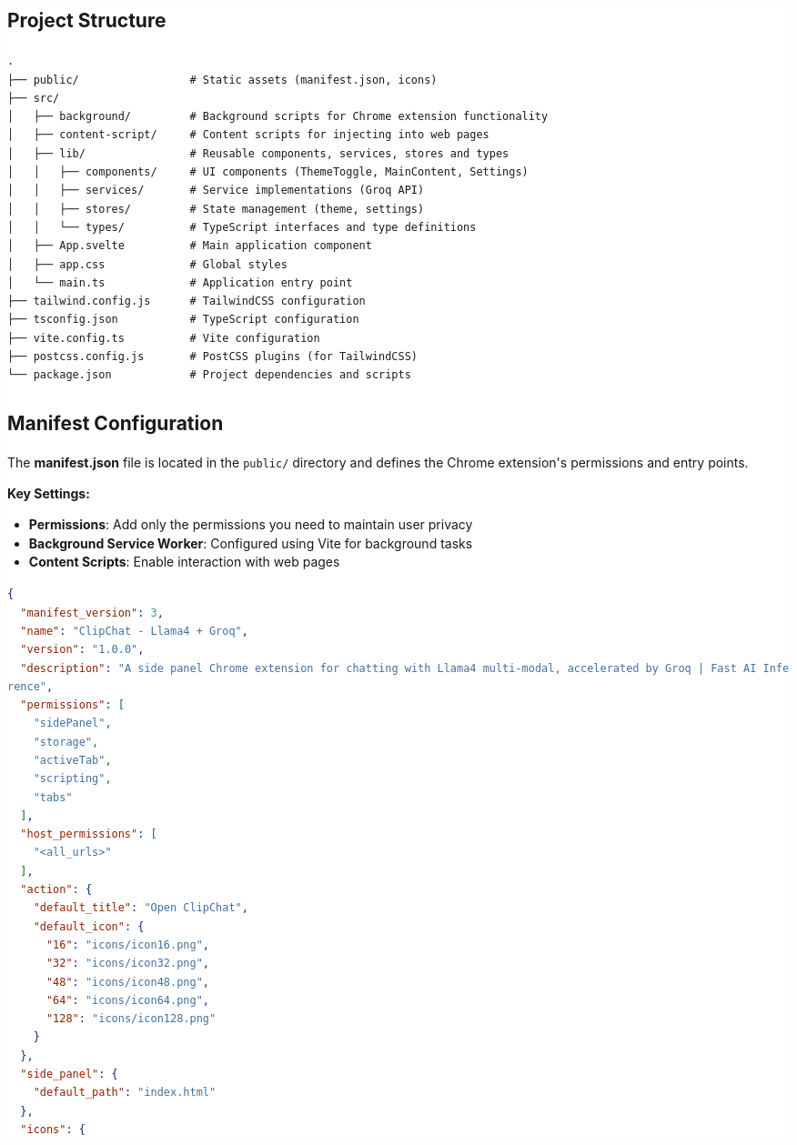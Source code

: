 ## Project Structure

```
.
├── public/                 # Static assets (manifest.json, icons)
├── src/
│   ├── background/         # Background scripts for Chrome extension functionality
│   ├── content-script/     # Content scripts for injecting into web pages
│   ├── lib/                # Reusable components, services, stores and types
│   │   ├── components/     # UI components (ThemeToggle, MainContent, Settings)
│   │   ├── services/       # Service implementations (Groq API)
│   │   ├── stores/         # State management (theme, settings)
│   │   └── types/          # TypeScript interfaces and type definitions
│   ├── App.svelte          # Main application component
│   ├── app.css             # Global styles
│   └── main.ts             # Application entry point
├── tailwind.config.js      # TailwindCSS configuration
├── tsconfig.json           # TypeScript configuration
├── vite.config.ts          # Vite configuration
├── postcss.config.js       # PostCSS plugins (for TailwindCSS)
└── package.json            # Project dependencies and scripts
```

## Manifest Configuration

The **manifest.json** file is located in the `public/` directory and defines the Chrome extension's permissions and entry points.

**Key Settings:**

- **Permissions**: Add only the permissions you need to maintain user privacy
- **Background Service Worker**: Configured using Vite for background tasks
- **Content Scripts**: Enable interaction with web pages

```json
{
  "manifest_version": 3,
  "name": "ClipChat - Llama4 + Groq",
  "version": "1.0.0",
  "description": "A side panel Chrome extension for chatting with Llama4 multi-modal, accelerated by Groq | Fast AI Inference",
  "permissions": [
    "sidePanel",
    "storage",
    "activeTab",
    "scripting",
    "tabs"
  ],
  "host_permissions": [
    "<all_urls>"
  ],
  "action": {
    "default_title": "Open ClipChat",
    "default_icon": {
      "16": "icons/icon16.png",
      "32": "icons/icon32.png",
      "48": "icons/icon48.png",
      "64": "icons/icon64.png",
      "128": "icons/icon128.png"
    }
  },
  "side_panel": {
    "default_path": "index.html"
  },
  "icons": {
```
